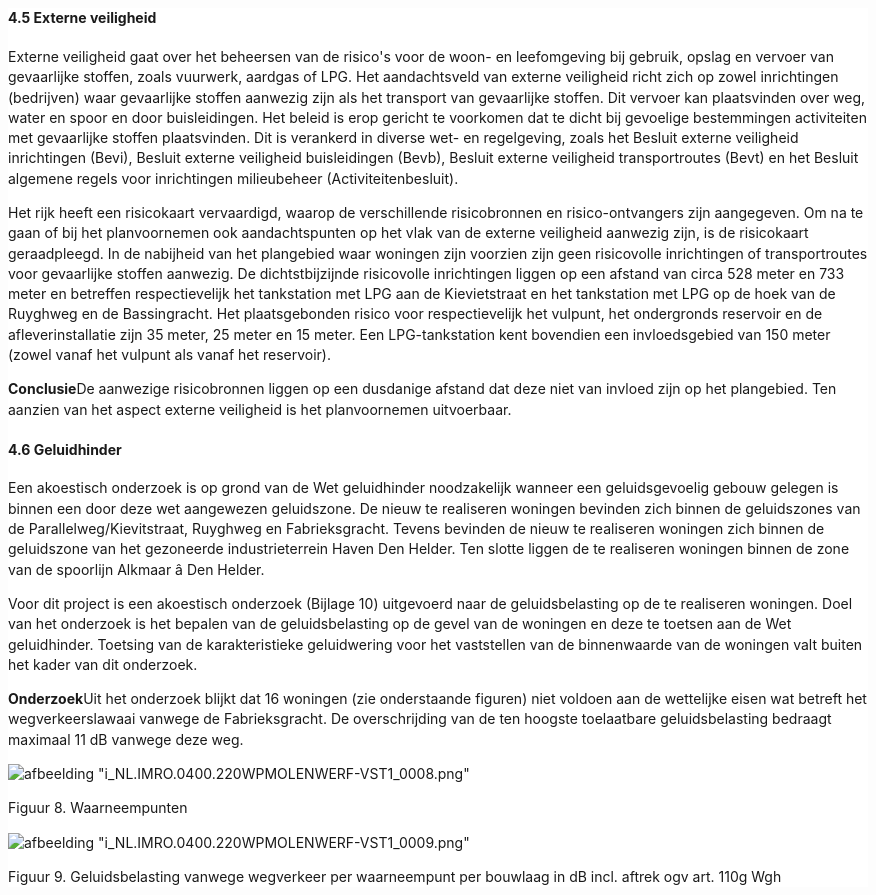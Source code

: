 #### 4\.5 Externe veiligheid

Externe veiligheid gaat over het beheersen van de risico's voor de woon\- en leefomgeving bij gebruik, opslag en vervoer van gevaarlijke stoffen, zoals vuurwerk, aardgas of LPG. Het aandachtsveld van externe veiligheid richt zich op zowel inrichtingen (bedrijven) waar gevaarlijke stoffen aanwezig zijn als het transport van gevaarlijke stoffen. Dit vervoer kan plaatsvinden over weg, water en spoor en door buisleidingen. Het beleid is erop gericht te voorkomen dat te dicht bij gevoelige bestemmingen activiteiten met gevaarlijke stoffen plaatsvinden. Dit is verankerd in diverse wet\- en regelgeving, zoals het Besluit externe veiligheid inrichtingen (Bevi), Besluit externe veiligheid buisleidingen (Bevb), Besluit externe veiligheid transportroutes (Bevt) en het Besluit algemene regels voor inrichtingen milieubeheer (Activiteitenbesluit).

Het rijk heeft een risicokaart vervaardigd, waarop de verschillende risicobronnen en risico\-ontvangers zijn aangegeven. Om na te gaan of bij het planvoornemen ook aandachtspunten op het vlak van de externe veiligheid aanwezig zijn, is de risicokaart geraadpleegd. In de nabijheid van het plangebied waar woningen zijn voorzien zijn geen risicovolle inrichtingen of transportroutes voor gevaarlijke stoffen aanwezig. De dichtstbijzijnde risicovolle inrichtingen liggen op een afstand van circa 528 meter en 733 meter en betreffen respectievelijk het tankstation met LPG aan de Kievietstraat en het tankstation met LPG op de hoek van de Ruyghweg en de Bassingracht. Het plaatsgebonden risico voor respectievelijk het vulpunt, het ondergronds reservoir en de afleverinstallatie zijn 35 meter, 25 meter en 15 meter. Een LPG\-tankstation kent bovendien een invloedsgebied van 150 meter (zowel vanaf het vulpunt als vanaf het reservoir).

**Conclusie**De aanwezige risicobronnen liggen op een dusdanige afstand dat deze niet van invloed zijn op het plangebied. Ten aanzien van het aspect externe veiligheid is het planvoornemen uitvoerbaar.

#### 4\.6 Geluidhinder

Een akoestisch onderzoek is op grond van de Wet geluidhinder noodzakelijk wanneer een geluidsgevoelig gebouw gelegen is binnen een door deze wet aangewezen geluidszone. De nieuw te realiseren woningen bevinden zich binnen de geluidszones van de Parallelweg/Kievitstraat, Ruyghweg en Fabrieksgracht. Tevens bevinden de nieuw te realiseren woningen zich binnen de geluidszone van het gezoneerde industrieterrein Haven Den Helder. Ten slotte liggen de te realiseren woningen binnen de zone van de spoorlijn Alkmaar â Den Helder.

Voor dit project is een akoestisch onderzoek (Bijlage 10) uitgevoerd naar de geluidsbelasting op de te realiseren woningen. Doel van het onderzoek is het bepalen van de geluidsbelasting op de gevel van de woningen en deze te toetsen aan de Wet geluidhinder. Toetsing van de karakteristieke geluidwering voor het vaststellen van de binnenwaarde van de woningen valt buiten het kader van dit onderzoek.

**Onderzoek**Uit het onderzoek blijkt dat 16 woningen (zie onderstaande figuren) niet voldoen aan de wettelijke eisen wat betreft het wegverkeerslawaai vanwege de Fabrieksgracht. De overschrijding van de ten hoogste toelaatbare geluidsbelasting bedraagt maximaal 11 dB vanwege deze weg.

![afbeelding "i_NL.IMRO.0400.220WPMOLENWERF-VST1_0008.png"](i_NL.IMRO.0400.220WPMOLENWERF-VST1_0008.png)

Figuur 8\. Waarneempunten

![afbeelding "i_NL.IMRO.0400.220WPMOLENWERF-VST1_0009.png"](i_NL.IMRO.0400.220WPMOLENWERF-VST1_0009.png)

Figuur 9\. Geluidsbelasting vanwege wegverkeer per waarneempunt per bouwlaag in dB incl. aftrek ogv art. 110g Wgh
